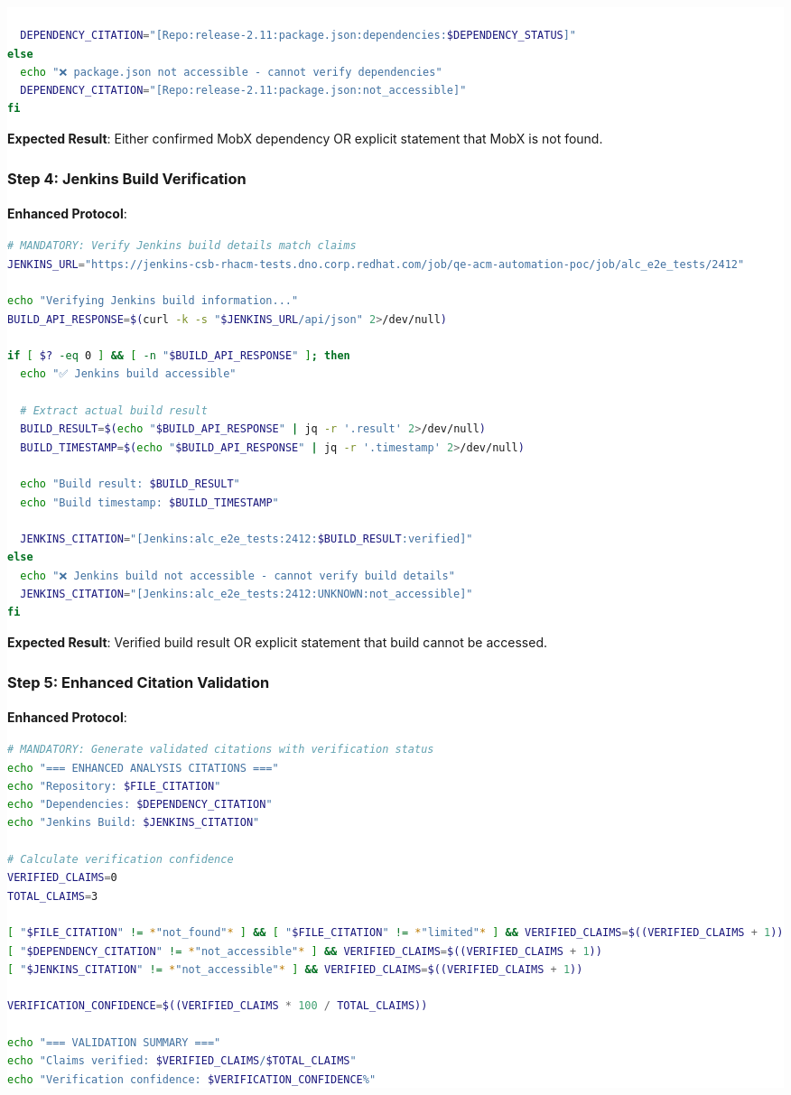 ```bash
  
  DEPENDENCY_CITATION="[Repo:release-2.11:package.json:dependencies:$DEPENDENCY_STATUS]"
else
  echo "❌ package.json not accessible - cannot verify dependencies"
  DEPENDENCY_CITATION="[Repo:release-2.11:package.json:not_accessible]"
fi
```

**Expected Result**: Either confirmed MobX dependency OR explicit statement that MobX is not found.

### **Step 4: Jenkins Build Verification**

**Enhanced Protocol**:
```bash
# MANDATORY: Verify Jenkins build details match claims
JENKINS_URL="https://jenkins-csb-rhacm-tests.dno.corp.redhat.com/job/qe-acm-automation-poc/job/alc_e2e_tests/2412"

echo "Verifying Jenkins build information..."
BUILD_API_RESPONSE=$(curl -k -s "$JENKINS_URL/api/json" 2>/dev/null)

if [ $? -eq 0 ] && [ -n "$BUILD_API_RESPONSE" ]; then
  echo "✅ Jenkins build accessible"
  
  # Extract actual build result
  BUILD_RESULT=$(echo "$BUILD_API_RESPONSE" | jq -r '.result' 2>/dev/null)
  BUILD_TIMESTAMP=$(echo "$BUILD_API_RESPONSE" | jq -r '.timestamp' 2>/dev/null)
  
  echo "Build result: $BUILD_RESULT"
  echo "Build timestamp: $BUILD_TIMESTAMP"
  
  JENKINS_CITATION="[Jenkins:alc_e2e_tests:2412:$BUILD_RESULT:verified]"
else
  echo "❌ Jenkins build not accessible - cannot verify build details"
  JENKINS_CITATION="[Jenkins:alc_e2e_tests:2412:UNKNOWN:not_accessible]"
fi
```

**Expected Result**: Verified build result OR explicit statement that build cannot be accessed.

### **Step 5: Enhanced Citation Validation**

**Enhanced Protocol**:
```bash
# MANDATORY: Generate validated citations with verification status
echo "=== ENHANCED ANALYSIS CITATIONS ==="
echo "Repository: $FILE_CITATION"
echo "Dependencies: $DEPENDENCY_CITATION" 
echo "Jenkins Build: $JENKINS_CITATION"

# Calculate verification confidence
VERIFIED_CLAIMS=0
TOTAL_CLAIMS=3

[ "$FILE_CITATION" != *"not_found"* ] && [ "$FILE_CITATION" != *"limited"* ] && VERIFIED_CLAIMS=$((VERIFIED_CLAIMS + 1))
[ "$DEPENDENCY_CITATION" != *"not_accessible"* ] && VERIFIED_CLAIMS=$((VERIFIED_CLAIMS + 1))
[ "$JENKINS_CITATION" != *"not_accessible"* ] && VERIFIED_CLAIMS=$((VERIFIED_CLAIMS + 1))

VERIFICATION_CONFIDENCE=$((VERIFIED_CLAIMS * 100 / TOTAL_CLAIMS))

echo "=== VALIDATION SUMMARY ==="
echo "Claims verified: $VERIFIED_CLAIMS/$TOTAL_CLAIMS"
echo "Verification confidence: $VERIFICATION_CONFIDENCE%"

```